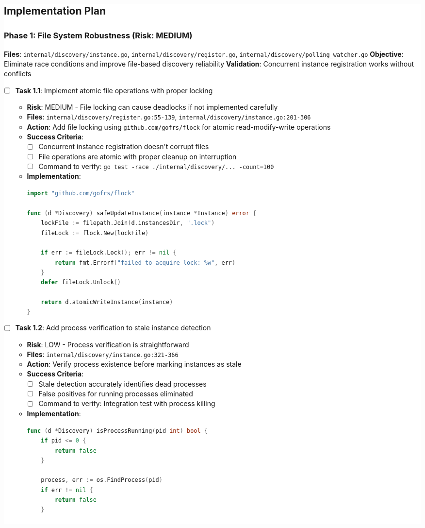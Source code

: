 ## Implementation Plan

### Phase 1: File System Robustness (Risk: MEDIUM)
**Files**: `internal/discovery/instance.go`, `internal/discovery/register.go`, `internal/discovery/polling_watcher.go`
**Objective**: Eliminate race conditions and improve file-based discovery reliability
**Validation**: Concurrent instance registration works without conflicts

- [ ] **Task 1.1**: Implement atomic file operations with proper locking
  - **Risk**: MEDIUM - File locking can cause deadlocks if not implemented carefully
  - **Files**: `internal/discovery/register.go:55-139`, `internal/discovery/instance.go:201-306`
  - **Action**: Add file locking using `github.com/gofrs/flock` for atomic read-modify-write operations
  - **Success Criteria**:
    - [ ] Concurrent instance registration doesn't corrupt files
    - [ ] File operations are atomic with proper cleanup on interruption
    - [ ] Command to verify: `go test -race ./internal/discovery/... -count=100`
  - **Implementation**:
    ```go
    import "github.com/gofrs/flock"
    
    func (d *Discovery) safeUpdateInstance(instance *Instance) error {
        lockFile := filepath.Join(d.instancesDir, ".lock")
        fileLock := flock.New(lockFile)
        
        if err := fileLock.Lock(); err != nil {
            return fmt.Errorf("failed to acquire lock: %w", err)
        }
        defer fileLock.Unlock()
        
        return d.atomicWriteInstance(instance)
    }
    ```

- [ ] **Task 1.2**: Add process verification to stale instance detection
  - **Risk**: LOW - Process verification is straightforward
  - **Files**: `internal/discovery/instance.go:321-366`
  - **Action**: Verify process existence before marking instances as stale
  - **Success Criteria**:
    - [ ] Stale detection accurately identifies dead processes
    - [ ] False positives for running processes eliminated
    - [ ] Command to verify: Integration test with process killing
  - **Implementation**:
    ```go
    func (d *Discovery) isProcessRunning(pid int) bool {
        if pid <= 0 {
            return false
        }
        
        process, err := os.FindProcess(pid)
        if err != nil {
            return false
        }
        